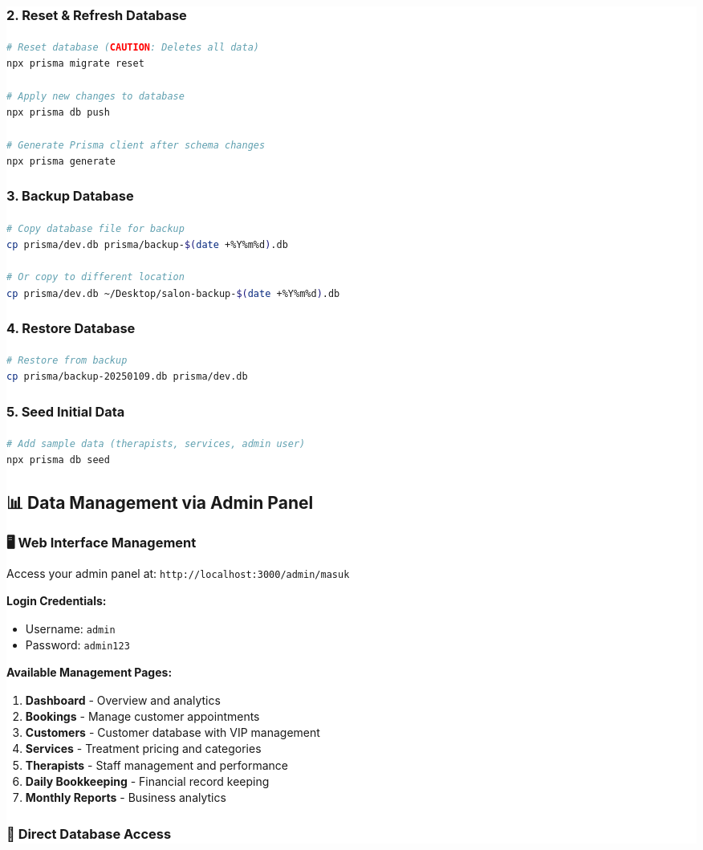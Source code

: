 ### 2. **Reset & Refresh Database**
```bash
# Reset database (CAUTION: Deletes all data)
npx prisma migrate reset

# Apply new changes to database
npx prisma db push

# Generate Prisma client after schema changes
npx prisma generate
```

### 3. **Backup Database**
```bash
# Copy database file for backup
cp prisma/dev.db prisma/backup-$(date +%Y%m%d).db

# Or copy to different location
cp prisma/dev.db ~/Desktop/salon-backup-$(date +%Y%m%d).db
```

### 4. **Restore Database**
```bash
# Restore from backup
cp prisma/backup-20250109.db prisma/dev.db
```

### 5. **Seed Initial Data**
```bash
# Add sample data (therapists, services, admin user)
npx prisma db seed
```

## 📊 Data Management via Admin Panel

### 🖥️ **Web Interface Management**
Access your admin panel at: `http://localhost:3000/admin/masuk`

**Login Credentials:**
- Username: `admin`
- Password: `admin123`

**Available Management Pages:**
1. **Dashboard** - Overview and analytics
2. **Bookings** - Manage customer appointments
3. **Customers** - Customer database with VIP management
4. **Services** - Treatment pricing and categories
5. **Therapists** - Staff management and performance
6. **Daily Bookkeeping** - Financial record keeping
7. **Monthly Reports** - Business analytics

### 💾 **Direct Database Access**
